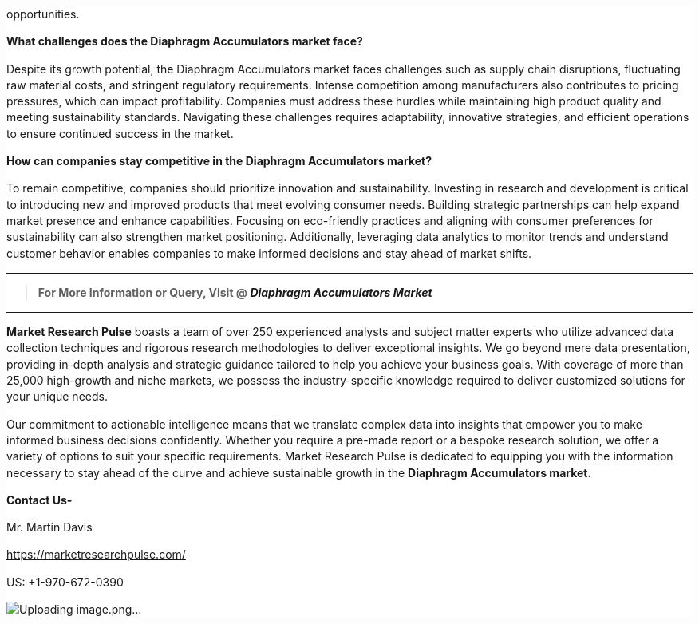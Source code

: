 opportunities.</p><p><strong>What challenges does the Diaphragm Accumulators market face?</strong></p><p>Despite its growth potential, the Diaphragm Accumulators market faces challenges such as supply chain disruptions, fluctuating raw material costs, and stringent regulatory requirements. Intense competition among manufacturers also contributes to pricing pressures, which can impact profitability. Companies must address these hurdles while maintaining high product quality and meeting sustainability standards. Navigating these challenges requires adaptability, innovative strategies, and efficient operations to ensure continued success in the market.</p><p><strong>How can companies stay competitive in the Diaphragm Accumulators market?</strong></p><p>To remain competitive, companies should prioritize innovation and sustainability. Investing in research and development is critical to introducing new and improved products that meet evolving consumer needs. Building strategic partnerships can help expand market presence and enhance capabilities. Focusing on eco-friendly practices and aligning with consumer preferences for sustainability can also strengthen market positioning. Additionally, leveraging data analytics to monitor trends and understand customer behavior enables companies to make informed decisions and stay ahead of market shifts.</p><hr /><blockquote><p><strong>For More Information or Query, Visit @&nbsp;<em><a href="https://marketresearchpulse.com/report/124538/diaphragm-accumulators-market?utm_source=Linkedin&utm_medium=027">Diaphragm Accumulators Market</a></em></strong></p></blockquote><hr /><p><strong>Market Research Pulse</strong> boasts a team of over 250 experienced analysts and subject matter experts who utilize advanced data collection techniques and rigorous research methodologies to deliver exceptional insights. We go beyond mere data presentation, providing in-depth analysis and strategic guidance tailored to help you achieve your business goals. With coverage of more than 25,000 high-growth and niche markets, we possess the industry-specific knowledge required to deliver customized solutions for your unique needs.</p><p>Our commitment to actionable intelligence means that we translate complex data into insights that empower you to make informed business decisions confidently. Whether you require a pre-made report or a bespoke research solution, we offer a variety of options to suit your specific requirements. Market Research Pulse is dedicated to equipping you with the information necessary to stay ahead of the curve and achieve sustainable growth in the <strong>Diaphragm Accumulators market.</strong></p><p><strong>Contact Us-</strong></p><p>Mr. Martin Davis</p><p>https://marketresearchpulse.com/</p><p>US: +1-970-672-0390</p>
![Uploading image.png…]()
